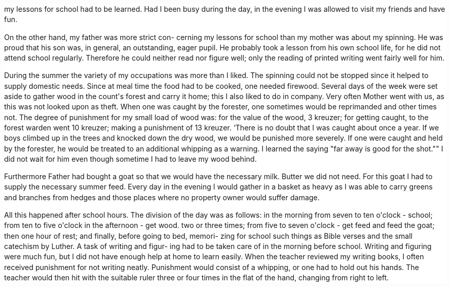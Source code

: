 my lessons for school had to be learned. Had I been busy
during the day, in the evening I was allowed to visit my
friends and have fun.

On the other hand, my father was more strict con-
cerning my lessons for school than my mother was about my
spinning. He was proud that his son was, in general, an
outstanding, eager pupil. He probably took a lesson from
his own school life, for he did not attend school regularly.
Therefore he could neither read nor figure well; only the
reading of printed writing went fairly well for him.

During the summer the variety of my occupations
was more than I liked. The spinning could not be stopped
since it helped to supply domestic needs. Since at meal
time the food had to be cooked, one needed firewood. Several
days of the week were set aside to gather wood in the count's
forest and carry it home; this I also liked to do in company.
Very often Mother went with us, as this was not looked upon
as theft. When one was caught by the forester, one sometimes
would be reprimanded and other times not. The degree of
punishment for my small load of wood was: for the value of
the wood, 3 kreuzer; for getting caught, to the forest
warden went 10 kreuzer; making a punishment of 13 kreuzer.
‘There is no doubt that I was caught about once a year. If
we boys climbed up in the trees and knocked down the dry
wood, we would be punished more severely. If one were
caught and held by the forester, he would be treated to an
additional whipping as a warning. I learned the saying
"far away is good for the shot."" I did not wait for him
even though sometime I had to leave my wood behind.

Furthermore Father had bought a goat so that we
would have the necessary milk. Butter we did not need. For
this goat I had to supply the necessary summer feed. Every
day in the evening I would gather in a basket as heavy as I
was able to carry greens and branches from hedges and those
places where no property owner would suffer damage.

All this happened after school hours. The division
of the day was as follows: in the morning from seven to
ten o'clock - school; from ten to five o'clock in the
afternoon - get wood. two or three times; from five to
seven o'clock - get feed and feed the goat; then one
hour of rest; and finally, before going to bed, memori-
zing for school such things as Bible verses and the
small catechism by Luther. A task of writing and figur-
ing had to be taken care of in the morning before school.
Writing and figuring were much fun, but I did not have
enough help at home to learn easily. When the teacher
reviewed my writing books, I often received punishment
for not writing neatly. Punishment would consist of a
whipping, or one had to hold out his hands. The teacher
would then hit with the suitable ruler three or four times
in the flat of the hand, changing from right to left.
